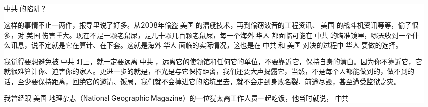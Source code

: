   <ok href="/term/1059">
   中共
  </ok>
  的陷阱？
 </h2>
 <p>
  这样的事情不止一两件，报导里说了好多。从2008年偷盗
  <ok href="/term/1045">
   美国
  </ok>
  的潜艇技术，再到偷窃波音的工程资讯、
  <ok href="/term/1045">
   美国
  </ok>
  的战斗机资讯等等，偷了很多，对
  <ok href="/term/1045">
   美国
  </ok>
  伤害重大。现在不是一颗老鼠屎，是几十颗几百颗老鼠屎，每一个海外
  <ok href="/term/2417">
   华人
  </ok>
  都面临可能在
  <ok href="/term/1059">
   中共
  </ok>
  的瞄准镜里，哪天收到一个什么讯息，说不定就是它在算计、在下套。这就是海外
  <ok href="/term/2417">
   华人
  </ok>
  面临的实际情况，这也是在
  <ok href="/term/1059">
   中共
  </ok>
  和
  <ok href="/term/1045">
   美国
  </ok>
  对决的过程中
  <ok href="/term/2417">
   华人
  </ok>
  要做的选择。
 </p>
 <p>
  我觉得要想避免被
  <ok href="/term/1059">
   中共
  </ok>
  盯上，就一定要远离
  <ok href="/term/1059">
   中共
  </ok>
  ，远离它的使领馆和任何它的单位，不要靠近它，保持自身的清白。因为你不靠近它，它就很难算计你、迫害你的家人。更进一步的就是，不光是与它保持距离，我们还要大声揭露它，当然，不是每个人都能做到的，做不到的话，至少要保持距离，回绝它的邀请、饭局，我们就不会掉进它的陷坑里去，就不会走到身败名裂、前途尽毁，甚至遭受监狱之灾。
 </p>
 <p>
  我曾经跟
  <ok href="/term/1045">
   美国
  </ok>
  地理杂志（National Geographic Magazine）的一位犹太裔工作人员一起吃饭，他当时就说，
  <ok href="/term/1059">
   中共